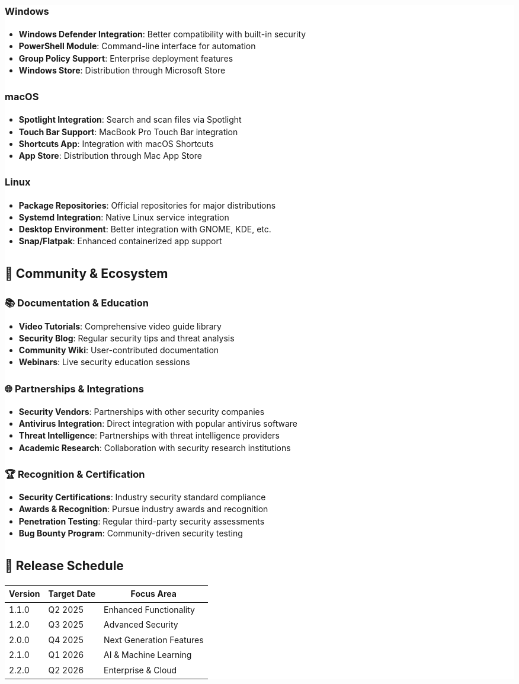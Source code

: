 ### Windows
- **Windows Defender Integration**: Better compatibility with built-in security
- **PowerShell Module**: Command-line interface for automation
- **Group Policy Support**: Enterprise deployment features
- **Windows Store**: Distribution through Microsoft Store

### macOS
- **Spotlight Integration**: Search and scan files via Spotlight
- **Touch Bar Support**: MacBook Pro Touch Bar integration
- **Shortcuts App**: Integration with macOS Shortcuts
- **App Store**: Distribution through Mac App Store

### Linux
- **Package Repositories**: Official repositories for major distributions
- **Systemd Integration**: Native Linux service integration
- **Desktop Environment**: Better integration with GNOME, KDE, etc.
- **Snap/Flatpak**: Enhanced containerized app support

## 🤝 Community & Ecosystem

### 📚 Documentation & Education
- **Video Tutorials**: Comprehensive video guide library
- **Security Blog**: Regular security tips and threat analysis
- **Community Wiki**: User-contributed documentation
- **Webinars**: Live security education sessions

### 🌐 Partnerships & Integrations
- **Security Vendors**: Partnerships with other security companies
- **Antivirus Integration**: Direct integration with popular antivirus software
- **Threat Intelligence**: Partnerships with threat intelligence providers
- **Academic Research**: Collaboration with security research institutions

### 🏆 Recognition & Certification
- **Security Certifications**: Industry security standard compliance
- **Awards & Recognition**: Pursue industry awards and recognition
- **Penetration Testing**: Regular third-party security assessments
- **Bug Bounty Program**: Community-driven security testing

## 📅 Release Schedule

| Version | Target Date | Focus Area |
|---------|-------------|------------|
| 1.1.0 | Q2 2025 | Enhanced Functionality |
| 1.2.0 | Q3 2025 | Advanced Security |
| 2.0.0 | Q4 2025 | Next Generation Features |
| 2.1.0 | Q1 2026 | AI & Machine Learning |
| 2.2.0 | Q2 2026 | Enterprise & Cloud |
